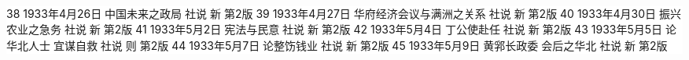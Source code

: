    </tr>
   <tr height="34" style="height:20.40pt;">
    <td class="xl68" height="34" style="height:20.40pt;" x:num="">38</td>
    <td class="xl69" x:num="12170.">1933年4月26日</td>
    <td class="xl68" x:str="">中国未来之政局</td>
    <td class="xl68" x:str="">社说</td>
    <td class="xl68" x:str="">新</td>
    <td class="xl68" x:str="">第2版</td>
   </tr>
   <tr height="34" style="height:20.40pt;">
    <td class="xl68" height="34" style="height:20.40pt;" x:num="">39</td>
    <td class="xl69" x:num="12171.">1933年4月27日</td>
    <td class="xl68" x:str="">华府经济会议与满洲之关系</td>
    <td class="xl68" x:str="">社说</td>
    <td class="xl68" x:str="">新</td>
    <td class="xl68" x:str="">第2版</td>
   </tr>
   <tr height="34" style="height:20.40pt;">
    <td class="xl68" height="34" style="height:20.40pt;" x:num="">40</td>
    <td class="xl69" x:num="12174.">1933年4月30日</td>
    <td class="xl68" x:str="">振兴农业之急务</td>
    <td class="xl68" x:str="">社说</td>
    <td class="xl68" x:str="">新</td>
    <td class="xl68" x:str="">第2版</td>
   </tr>
   <tr height="34" style="height:20.40pt;">
    <td class="xl68" height="34" style="height:20.40pt;" x:num="">41</td>
    <td class="xl69" x:num="12176.">1933年5月2日</td>
    <td class="xl68" x:str="">宪法与民意</td>
    <td class="xl68" x:str="">社说</td>
    <td class="xl68" x:str="">新</td>
    <td class="xl68" x:str="">第2版</td>
   </tr>
   <tr height="34" style="height:20.40pt;">
    <td class="xl68" height="34" style="height:20.40pt;" x:num="">42</td>
    <td class="xl69" x:num="12178.">1933年5月4日</td>
    <td class="xl68" x:str="">丁公使赴任</td>
    <td class="xl68" x:str="">社说</td>
    <td class="xl68" x:str="">新</td>
    <td class="xl68" x:str="">第2版</td>
   </tr>
   <tr height="34" style="height:20.40pt;">
    <td class="xl68" height="34" style="height:20.40pt;" x:num="">43</td>
    <td class="xl69" x:num="12179.">1933年5月5日</td>
    <td class="xl68" x:str="">论华北人士 宜谋自救</td>
    <td class="xl68" x:str="">社说</td>
    <td class="xl68" x:str="">则</td>
    <td class="xl68" x:str="">第2版</td>
   </tr>
   <tr height="34" style="height:20.40pt;">
    <td class="xl68" height="34" style="height:20.40pt;" x:num="">44</td>
    <td class="xl69" x:num="12181.">1933年5月7日</td>
    <td class="xl68" x:str="">论整饬钱业</td>
    <td class="xl68" x:str="">社说</td>
    <td class="xl68" x:str="">新</td>
    <td class="xl68" x:str="">第2版</td>
   </tr>
   <tr height="34" style="height:20.40pt;">
    <td class="xl68" height="34" style="height:20.40pt;" x:num="">45</td>
    <td class="xl69" x:num="12183.">1933年5月9日</td>
    <td class="xl68" x:str="">黄郛长政委 会后之华北</td>
    <td class="xl68" x:str="">社说</td>
    <td class="xl68" x:str="">新</td>
    <td class="xl68" x:str="">第2版</td>